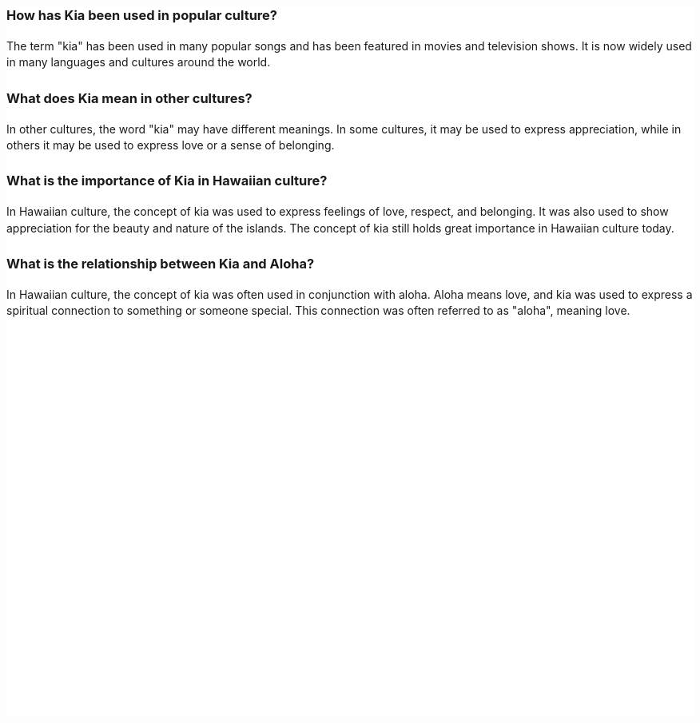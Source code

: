 <h3>How has Kia been used in popular culture?</h3>

<p>The term "kia" has been used in many popular songs and has been featured in movies and television shows. It is now widely used in many languages and cultures around the world.</p>

<h3>What does Kia mean in other cultures?</h3>

<p>In other cultures, the word "kia" may have different meanings. In some cultures, it may be used to express appreciation, while in others it may be used to express love or a sense of belonging.</p>

<h3>What is the importance of Kia in Hawaiian culture?</h3>

<p>In Hawaiian culture, the concept of kia was used to express feelings of love, respect, and belonging. It was also used to show appreciation for the beauty and nature of the islands. The concept of kia still holds great importance in Hawaiian culture today.</p>

<h3>What is the relationship between Kia and Aloha?</h3>

<p>In Hawaiian culture, the concept of kia was often used in conjunction with aloha. Aloha means love, and kia was used to express a spiritual connection to something or someone special. This connection was often referred to as "aloha", meaning love.</p>

<div style="position: relative; padding-bottom: 56.25%; overflow: hidden"><iframe src="https://www.youtube.com/embed/ibe9Po0mE0g" frameborder="0" allow="accelerometer; autoplay; clipboard-write; encrypted-media; gyroscope; picture-in-picture; web-share" allowfullscreen style="position: absolute; top: 0; left: 0; width: 100%; height: 100%;"></iframe>
</div>